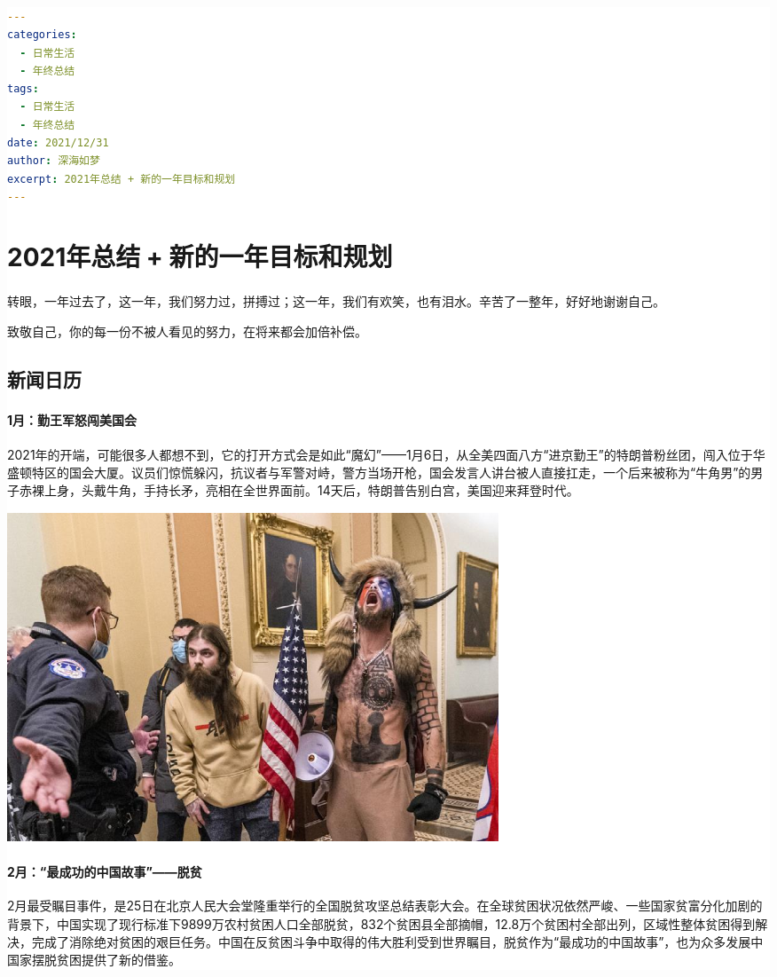 ```yaml
---
categories:
  - 日常生活
  - 年终总结
tags:
  - 日常生活
  - 年终总结
date: 2021/12/31
author: 深海如梦
excerpt: 2021年总结 + 新的一年目标和规划
---
```


# 2021年总结 + 新的一年目标和规划

转眼，一年过去了，这一年，我们努力过，拼搏过；这一年，我们有欢笑，也有泪水。辛苦了一整年，好好地谢谢自己。

致敬自己，你的每一份不被人看见的努力，在将来都会加倍补偿。

## 新闻日历

#### **1月：勤王军怒闯美国会**

2021年的开端，可能很多人都想不到，它的打开方式会是如此“魔幻”——1月6日，从全美四面八方“进京勤王”的特朗普粉丝团，闯入位于华盛顿特区的国会大厦。议员们惊慌躲闪，抗议者与军警对峙，警方当场开枪，国会发言人讲台被人直接扛走，一个后来被称为“牛角男”的男子赤裸上身，头戴牛角，手持长矛，亮相在全世界面前。14天后，特朗普告别白宫，美国迎来拜登时代。

![4d03-a370d991827003abcad4040bdd0349dd](../../pic/finish/4d03-a370d991827003abcad4040bdd0349dd.png)

#### **2月：“最成功的中国故事”——脱贫**

2月最受瞩目事件，是25日在北京人民大会堂隆重举行的全国脱贫攻坚总结表彰大会。在全球贫困状况依然严峻、一些国家贫富分化加剧的背景下，中国实现了现行标准下9899万农村贫困人口全部脱贫，832个贫困县全部摘帽，12.8万个贫困村全部出列，区域性整体贫困得到解决，完成了消除绝对贫困的艰巨任务。中国在反贫困斗争中取得的伟大胜利受到世界瞩目，脱贫作为“最成功的中国故事”，也为众多发展中国家摆脱贫困提供了新的借鉴。 
